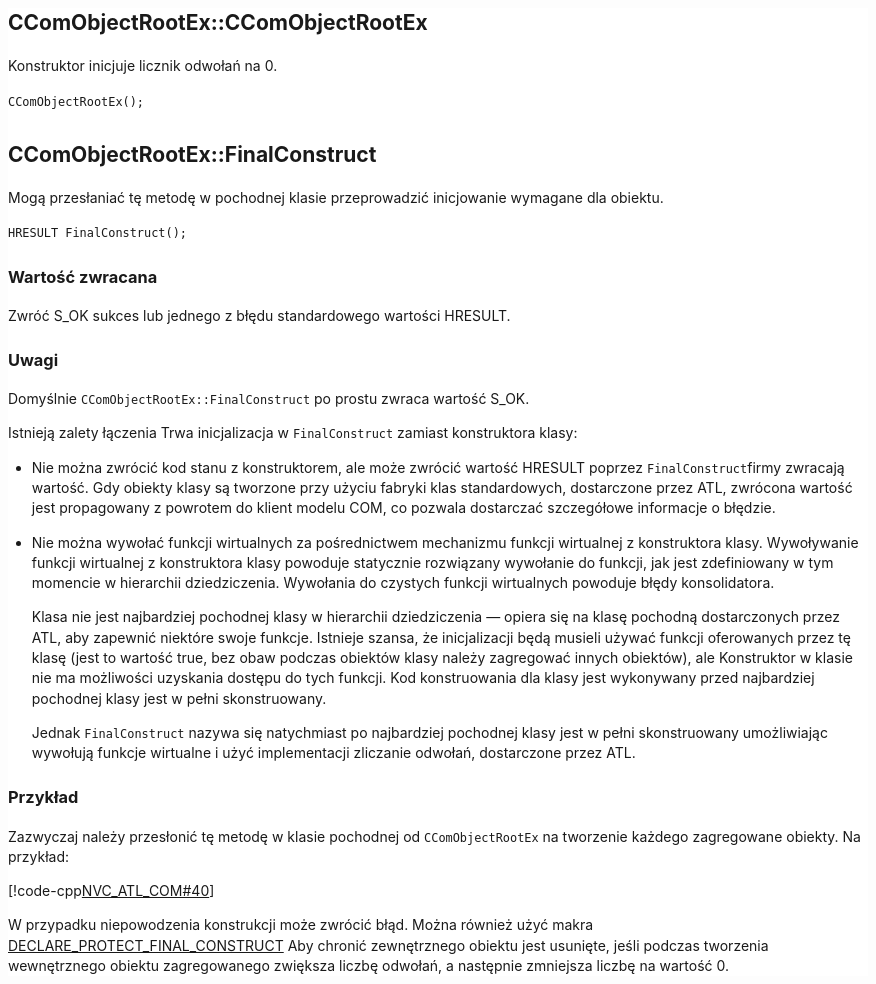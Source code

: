 ##  <a name="ccomobjectrootex"></a>  CComObjectRootEx::CComObjectRootEx  
 Konstruktor inicjuje licznik odwołań na 0.  
  
```
CComObjectRootEx();
```  
  
##  <a name="finalconstruct"></a>  CComObjectRootEx::FinalConstruct  
 Mogą przesłaniać tę metodę w pochodnej klasie przeprowadzić inicjowanie wymagane dla obiektu.  
  
```
HRESULT FinalConstruct();
```  
  
### <a name="return-value"></a>Wartość zwracana  
 Zwróć S_OK sukces lub jednego z błędu standardowego wartości HRESULT.  
  
### <a name="remarks"></a>Uwagi  
 Domyślnie `CComObjectRootEx::FinalConstruct` po prostu zwraca wartość S_OK.  
  
 Istnieją zalety łączenia Trwa inicjalizacja w `FinalConstruct` zamiast konstruktora klasy:  
  
-   Nie można zwrócić kod stanu z konstruktorem, ale może zwrócić wartość HRESULT poprzez `FinalConstruct`firmy zwracają wartość. Gdy obiekty klasy są tworzone przy użyciu fabryki klas standardowych, dostarczone przez ATL, zwrócona wartość jest propagowany z powrotem do klient modelu COM, co pozwala dostarczać szczegółowe informacje o błędzie.  
  
-   Nie można wywołać funkcji wirtualnych za pośrednictwem mechanizmu funkcji wirtualnej z konstruktora klasy. Wywoływanie funkcji wirtualnej z konstruktora klasy powoduje statycznie rozwiązany wywołanie do funkcji, jak jest zdefiniowany w tym momencie w hierarchii dziedziczenia. Wywołania do czystych funkcji wirtualnych powoduje błędy konsolidatora.  
  
     Klasa nie jest najbardziej pochodnej klasy w hierarchii dziedziczenia — opiera się na klasę pochodną dostarczonych przez ATL, aby zapewnić niektóre swoje funkcje. Istnieje szansa, że inicjalizacji będą musieli używać funkcji oferowanych przez tę klasę (jest to wartość true, bez obaw podczas obiektów klasy należy zagregować innych obiektów), ale Konstruktor w klasie nie ma możliwości uzyskania dostępu do tych funkcji. Kod konstruowania dla klasy jest wykonywany przed najbardziej pochodnej klasy jest w pełni skonstruowany.  
  
     Jednak `FinalConstruct` nazywa się natychmiast po najbardziej pochodnej klasy jest w pełni skonstruowany umożliwiając wywołują funkcje wirtualne i użyć implementacji zliczanie odwołań, dostarczone przez ATL.  
  
### <a name="example"></a>Przykład  
 Zazwyczaj należy przesłonić tę metodę w klasie pochodnej od `CComObjectRootEx` na tworzenie każdego zagregowane obiekty. Na przykład:  
  
 [!code-cpp[NVC_ATL_COM#40](../../atl/codesnippet/cpp/ccomobjectrootex-class_1.h)]  
  
 W przypadku niepowodzenia konstrukcji może zwrócić błąd. Można również użyć makra [DECLARE_PROTECT_FINAL_CONSTRUCT](aggregation-and-class-factory-macros.md#declare_protect_final_construct) Aby chronić zewnętrznego obiektu jest usunięte, jeśli podczas tworzenia wewnętrznego obiektu zagregowanego zwiększa liczbę odwołań, a następnie zmniejsza liczbę na wartość 0.  
  